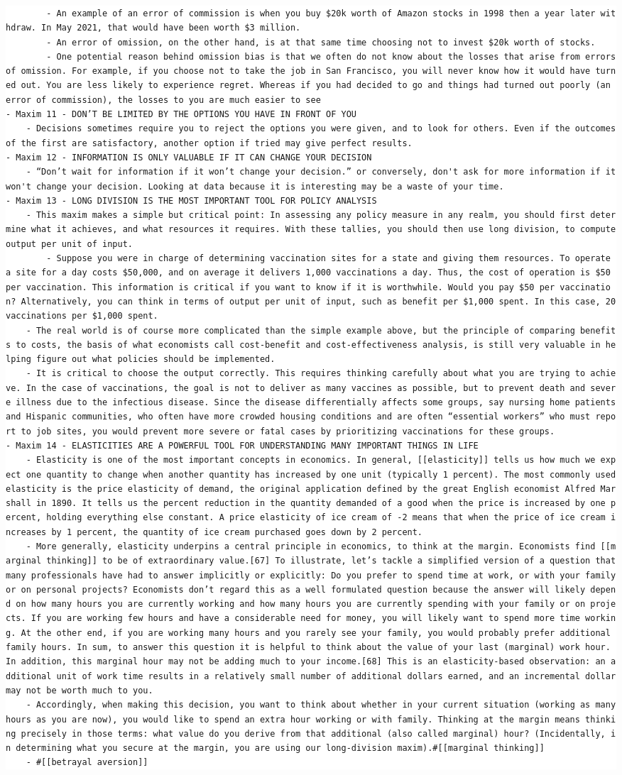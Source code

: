 			- An example of an error of commission is when you buy $20k worth of Amazon stocks in 1998 then a year later withdraw. In May 2021, that would have been worth $3 million.
			- An error of omission, on the other hand, is at that same time choosing not to invest $20k worth of stocks.
			- One potential reason behind omission bias is that we often do not know about the losses that arise from errors of omission. For example, if you choose not to take the job in San Francisco, you will never know how it would have turned out. You are less likely to experience regret. Whereas if you had decided to go and things had turned out poorly (an error of commission), the losses to you are much easier to see
	- Maxim 11 - DON’T BE LIMITED BY THE OPTIONS YOU HAVE IN FRONT OF YOU
		- Decisions sometimes require you to reject the options you were given, and to look for others. Even if the outcomes of the first are satisfactory, another option if tried may give perfect results.
	- Maxim 12 - INFORMATION IS ONLY VALUABLE IF IT CAN CHANGE YOUR DECISION
		- “Don’t wait for information if it won’t change your decision.” or conversely, don't ask for more information if it won't change your decision. Looking at data because it is interesting may be a waste of your time.
	- Maxim 13 - LONG DIVISION IS THE MOST IMPORTANT TOOL FOR POLICY ANALYSIS
		- This maxim makes a simple but critical point: In assessing any policy measure in any realm, you should first determine what it achieves, and what resources it requires. With these tallies, you should then use long division, to compute output per unit of input.
			- Suppose you were in charge of determining vaccination sites for a state and giving them resources. To operate a site for a day costs $50,000, and on average it delivers 1,000 vaccinations a day. Thus, the cost of operation is $50 per vaccination. This information is critical if you want to know if it is worthwhile. Would you pay $50 per vaccination? Alternatively, you can think in terms of output per unit of input, such as benefit per $1,000 spent. In this case, 20 vaccinations per $1,000 spent.
		- The real world is of course more complicated than the simple example above, but the principle of comparing benefits to costs, the basis of what economists call cost-benefit and cost-effectiveness analysis, is still very valuable in helping figure out what policies should be implemented.
		- It is critical to choose the output correctly. This requires thinking carefully about what you are trying to achieve. In the case of vaccinations, the goal is not to deliver as many vaccines as possible, but to prevent death and severe illness due to the infectious disease. Since the disease differentially affects some groups, say nursing home patients and Hispanic communities, who often have more crowded housing conditions and are often “essential workers” who must report to job sites, you would prevent more severe or fatal cases by prioritizing vaccinations for these groups.
	- Maxim 14 - ELASTICITIES ARE A POWERFUL TOOL FOR UNDERSTANDING MANY IMPORTANT THINGS IN LIFE
		- Elasticity is one of the most important concepts in economics. In general, [[elasticity]] tells us how much we expect one quantity to change when another quantity has increased by one unit (typically 1 percent). The most commonly used elasticity is the price elasticity of demand, the original application defined by the great English economist Alfred Marshall in 1890. It tells us the percent reduction in the quantity demanded of a good when the price is increased by one percent, holding everything else constant. A price elasticity of ice cream of -2 means that when the price of ice cream increases by 1 percent, the quantity of ice cream purchased goes down by 2 percent.
		- More generally, elasticity underpins a central principle in economics, to think at the margin. Economists find [[marginal thinking]] to be of extraordinary value.[67] To illustrate, let’s tackle a simplified version of a question that many professionals have had to answer implicitly or explicitly: Do you prefer to spend time at work, or with your family or on personal projects? Economists don’t regard this as a well formulated question because the answer will likely depend on how many hours you are currently working and how many hours you are currently spending with your family or on projects. If you are working few hours and have a considerable need for money, you will likely want to spend more time working. At the other end, if you are working many hours and you rarely see your family, you would probably prefer additional family hours. In sum, to answer this question it is helpful to think about the value of your last (marginal) work hour. In addition, this marginal hour may not be adding much to your income.[68] This is an elasticity-based observation: an additional unit of work time results in a relatively small number of additional dollars earned, and an incremental dollar may not be worth much to you.
		- Accordingly, when making this decision, you want to think about whether in your current situation (working as many hours as you are now), you would like to spend an extra hour working or with family. Thinking at the margin means thinking precisely in those terms: what value do you derive from that additional (also called marginal) hour? (Incidentally, in determining what you secure at the margin, you are using our long-division maxim).#[[marginal thinking]]
		- #[[betrayal aversion]]
